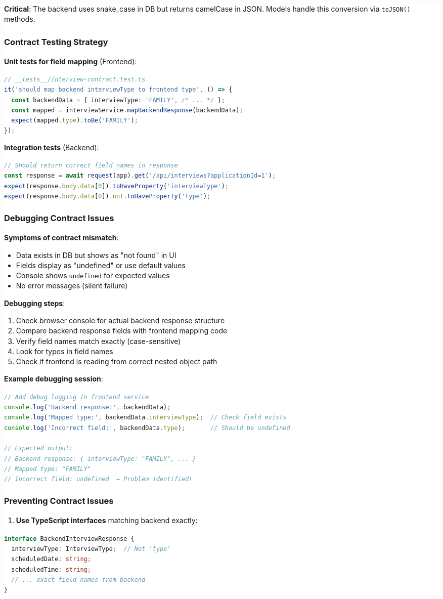 **Critical**: The backend uses snake_case in DB but returns camelCase in JSON. Models handle this conversion via `toJSON()` methods.

### Contract Testing Strategy

**Unit tests for field mapping** (Frontend):
```typescript
// __tests__/interview-contract.test.ts
it('should map backend interviewType to frontend type', () => {
  const backendData = { interviewType: 'FAMILY', /* ... */ };
  const mapped = interviewService.mapBackendResponse(backendData);
  expect(mapped.type).toBe('FAMILY');
});
```

**Integration tests** (Backend):
```javascript
// Should return correct field names in response
const response = await request(app).get('/api/interviews?applicationId=1');
expect(response.body.data[0]).toHaveProperty('interviewType');
expect(response.body.data[0]).not.toHaveProperty('type');
```

### Debugging Contract Issues

**Symptoms of contract mismatch**:
- Data exists in DB but shows as "not found" in UI
- Fields display as "undefined" or use default values
- Console shows `undefined` for expected values
- No error messages (silent failure)

**Debugging steps**:
1. Check browser console for actual backend response structure
2. Compare backend response fields with frontend mapping code
3. Verify field names match exactly (case-sensitive)
4. Look for typos in field names
5. Check if frontend is reading from correct nested object path

**Example debugging session**:
```typescript
// Add debug logging in frontend service
console.log('Backend response:', backendData);
console.log('Mapped type:', backendData.interviewType);  // Check field exists
console.log('Incorrect field:', backendData.type);       // Should be undefined

// Expected output:
// Backend response: { interviewType: "FAMILY", ... }
// Mapped type: "FAMILY"
// Incorrect field: undefined  ← Problem identified!
```

### Preventing Contract Issues

1. **Use TypeScript interfaces** matching backend exactly:
```typescript
interface BackendInterviewResponse {
  interviewType: InterviewType;  // Not 'type'
  scheduledDate: string;
  scheduledTime: string;
  // ... exact field names from backend
}
```
